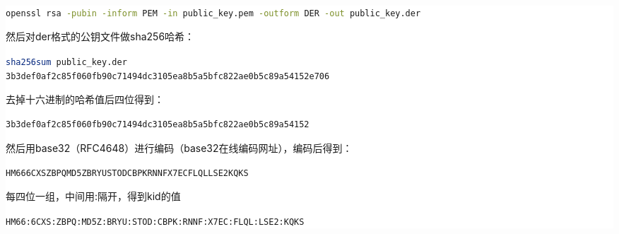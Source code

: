```sh
openssl rsa -pubin -inform PEM -in public_key.pem -outform DER -out public_key.der
```

然后对der格式的公钥文件做sha256哈希：

```sh
sha256sum public_key.der
3b3def0af2c85f060fb90c71494dc3105ea8b5a5bfc822ae0b5c89a54152e706
```

去掉十六进制的哈希值后四位得到：

```sh
3b3def0af2c85f060fb90c71494dc3105ea8b5a5bfc822ae0b5c89a54152
```

然后用base32（RFC4648）进行编码（base32在线编码网址），编码后得到：

```sh
HM666CXSZBPQMD5ZBRYUSTODCBPKRNNFX7ECFLQLLSE2KQKS
```

每四位一组，中间用:隔开，得到kid的值

```sh
HM66:6CXS:ZBPQ:MD5Z:BRYU:STOD:CBPK:RNNF:X7EC:FLQL:LSE2:KQKS
```

